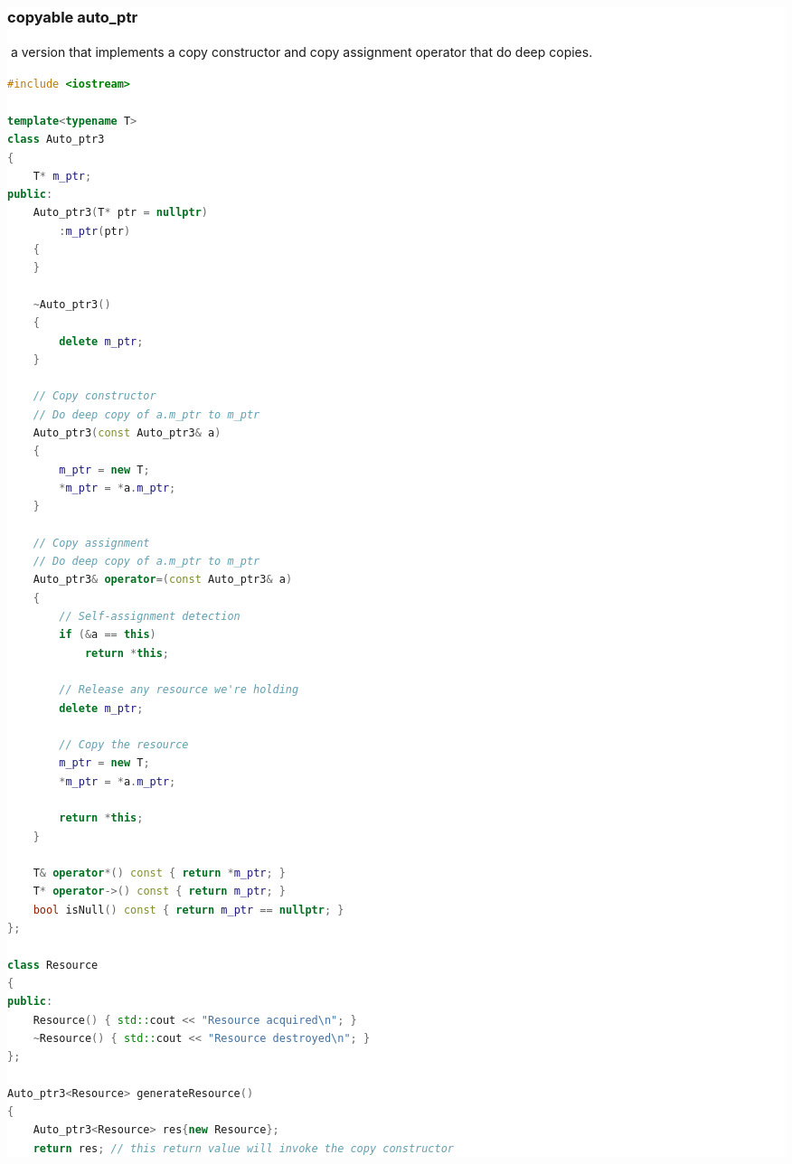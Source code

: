 ### copyable auto_ptr

​		a version that implements a copy constructor and copy assignment operator that do deep copies.

```c++
#include <iostream>

template<typename T>
class Auto_ptr3
{
	T* m_ptr;
public:
	Auto_ptr3(T* ptr = nullptr)
		:m_ptr(ptr)
	{
	}

	~Auto_ptr3()
	{
		delete m_ptr;
	}

	// Copy constructor
	// Do deep copy of a.m_ptr to m_ptr
	Auto_ptr3(const Auto_ptr3& a)
	{
		m_ptr = new T;
		*m_ptr = *a.m_ptr;
	}

	// Copy assignment
	// Do deep copy of a.m_ptr to m_ptr
	Auto_ptr3& operator=(const Auto_ptr3& a)
	{
		// Self-assignment detection
		if (&a == this)
			return *this;

		// Release any resource we're holding
		delete m_ptr;

		// Copy the resource
		m_ptr = new T;
		*m_ptr = *a.m_ptr;

		return *this;
	}

	T& operator*() const { return *m_ptr; }
	T* operator->() const { return m_ptr; }
	bool isNull() const { return m_ptr == nullptr; }
};

class Resource
{
public:
	Resource() { std::cout << "Resource acquired\n"; }
	~Resource() { std::cout << "Resource destroyed\n"; }
};

Auto_ptr3<Resource> generateResource()
{
	Auto_ptr3<Resource> res{new Resource};
	return res; // this return value will invoke the copy constructor
```